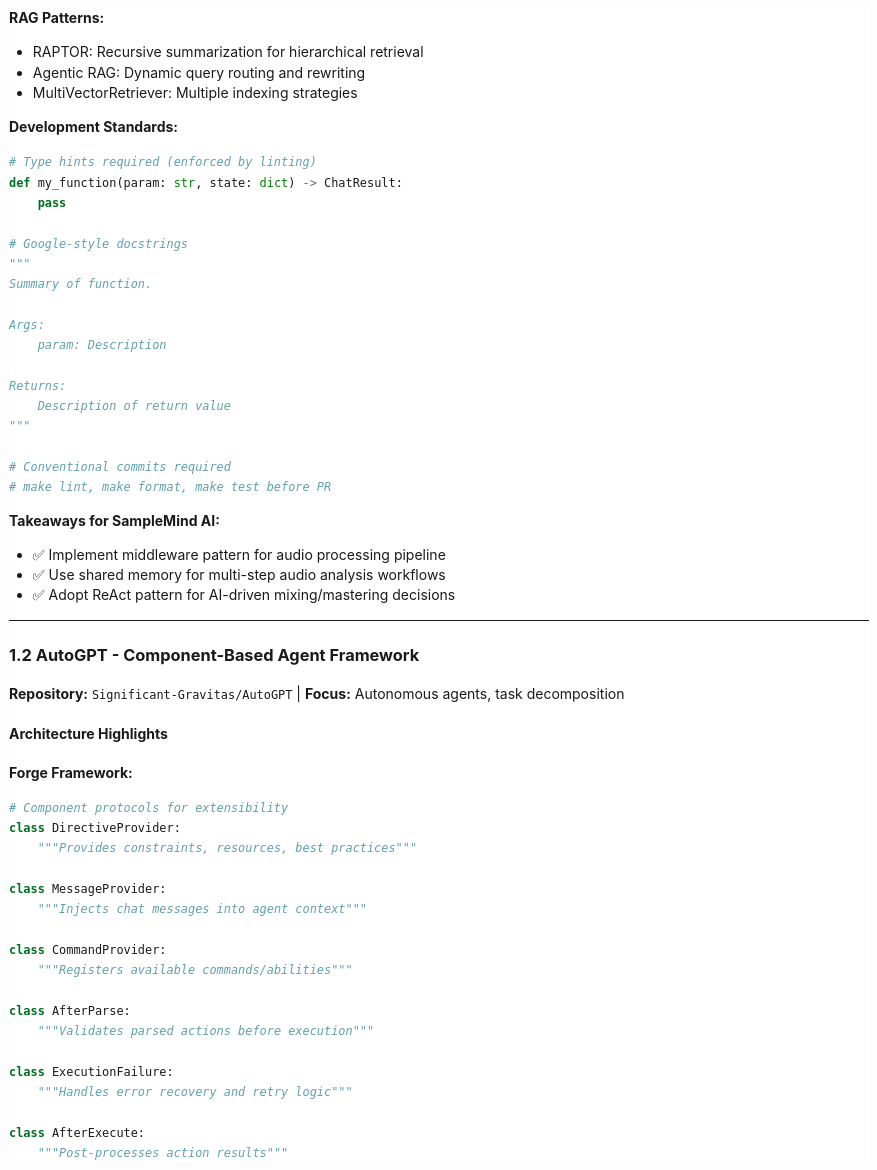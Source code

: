 **RAG Patterns:**
- RAPTOR: Recursive summarization for hierarchical retrieval
- Agentic RAG: Dynamic query routing and rewriting
- MultiVectorRetriever: Multiple indexing strategies

**Development Standards:**
```python
# Type hints required (enforced by linting)
def my_function(param: str, state: dict) -> ChatResult:
    pass

# Google-style docstrings
"""
Summary of function.

Args:
    param: Description

Returns:
    Description of return value
"""

# Conventional commits required
# make lint, make format, make test before PR
```

**Takeaways for SampleMind AI:**
- ✅ Implement middleware pattern for audio processing pipeline
- ✅ Use shared memory for multi-step audio analysis workflows
- ✅ Adopt ReAct pattern for AI-driven mixing/mastering decisions

---

### 1.2 AutoGPT - Component-Based Agent Framework

**Repository:** `Significant-Gravitas/AutoGPT` | **Focus:** Autonomous agents, task decomposition

#### Architecture Highlights

**Forge Framework:**
```python
# Component protocols for extensibility
class DirectiveProvider:
    """Provides constraints, resources, best practices"""

class MessageProvider:
    """Injects chat messages into agent context"""

class CommandProvider:
    """Registers available commands/abilities"""

class AfterParse:
    """Validates parsed actions before execution"""

class ExecutionFailure:
    """Handles error recovery and retry logic"""

class AfterExecute:
    """Post-processes action results"""
```
